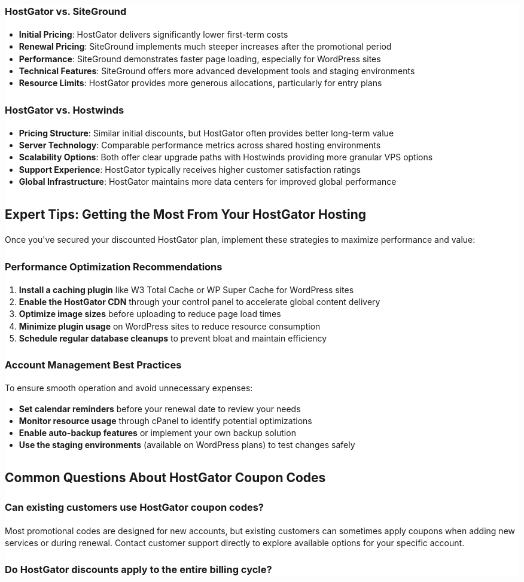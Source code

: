 ### HostGator vs. SiteGround

- **Initial Pricing**: HostGator delivers significantly lower first-term costs
- **Renewal Pricing**: SiteGround implements much steeper increases after the promotional period
- **Performance**: SiteGround demonstrates faster page loading, especially for WordPress sites
- **Technical Features**: SiteGround offers more advanced development tools and staging environments
- **Resource Limits**: HostGator provides more generous allocations, particularly for entry plans

### HostGator vs. Hostwinds

- **Pricing Structure**: Similar initial discounts, but HostGator often provides better long-term value
- **Server Technology**: Comparable performance metrics across shared hosting environments
- **Scalability Options**: Both offer clear upgrade paths with Hostwinds providing more granular VPS options
- **Support Experience**: HostGator typically receives higher customer satisfaction ratings
- **Global Infrastructure**: HostGator maintains more data centers for improved global performance

## Expert Tips: Getting the Most From Your HostGator Hosting

Once you've secured your discounted HostGator plan, implement these strategies to maximize performance and value:

### Performance Optimization Recommendations

1. **Install a caching plugin** like W3 Total Cache or WP Super Cache for WordPress sites
2. **Enable the HostGator CDN** through your control panel to accelerate global content delivery
3. **Optimize image sizes** before uploading to reduce page load times
4. **Minimize plugin usage** on WordPress sites to reduce resource consumption
5. **Schedule regular database cleanups** to prevent bloat and maintain efficiency

### Account Management Best Practices

To ensure smooth operation and avoid unnecessary expenses:

- **Set calendar reminders** before your renewal date to review your needs
- **Monitor resource usage** through cPanel to identify potential optimizations
- **Enable auto-backup features** or implement your own backup solution
- **Use the staging environments** (available on WordPress plans) to test changes safely

## Common Questions About HostGator Coupon Codes

### Can existing customers use HostGator coupon codes?

Most promotional codes are designed for new accounts, but existing customers can sometimes apply coupons when adding new services or during renewal. Contact customer support directly to explore available options for your specific account.

### Do HostGator discounts apply to the entire billing cycle?
